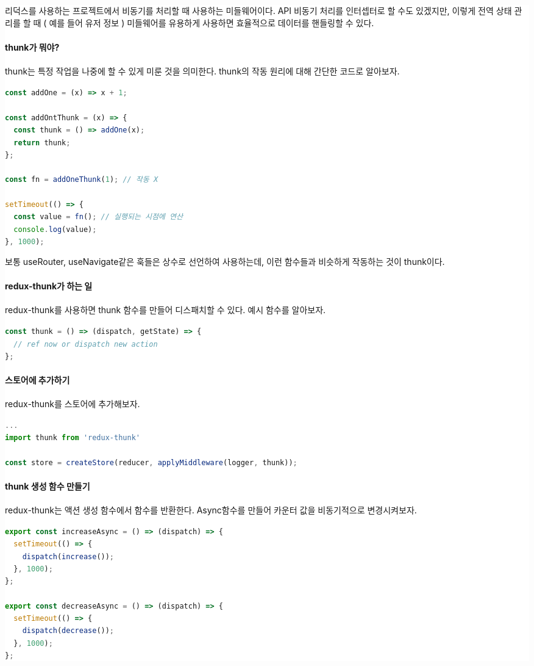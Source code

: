 리덕스를 사용하는 프로젝트에서 비동기를 처리할 때 사용하는 미들웨어이다.
API 비동기 처리를 인터셉터로 할 수도 있겠지만, 이렇게 전역 상태 관리를
할 때 ( 예를 들어 유저 정보 ) 미들웨어를 유용하게 사용하면 효율적으로
데이터를 핸들링할 수 있다.

#### thunk가 뭐야?

thunk는 특정 작업을 나중에 할 수 있게 미룬 것을 의미한다.
thunk의 작동 원리에 대해 간단한 코드로 알아보자.

```jsx
const addOne = (x) => x + 1;

const addOntThunk = (x) => {
  const thunk = () => addOne(x);
  return thunk;
};

const fn = addOneThunk(1); // 작동 X

setTimeout(() => {
  const value = fn(); // 실행되는 시점에 연산
  console.log(value);
}, 1000);
```

보통 useRouter, useNavigate같은 훅들은 상수로 선언하여
사용하는데, 이런 함수들과 비슷하게 작동하는 것이 thunk이다.

#### redux-thunk가 하는 일

redux-thunk를 사용하면 thunk 함수를 만들어 디스패치할 수 있다.
예시 함수를 알아보자.

```jsx
const thunk = () => (dispatch, getState) => {
  // ref now or dispatch new action
};
```

#### 스토어에 추가하기

redux-thunk를 스토어에 추가해보자.

```jsx
...
import thunk from 'redux-thunk'

const store = createStore(reducer, applyMiddleware(logger, thunk));
```

#### thunk 생성 함수 만들기

redux-thunk는 액션 생성 함수에서 함수를 반환한다.
Async함수를 만들어 카운터 값을 비동기적으로 변경시켜보자.

```jsx
export const increaseAsync = () => (dispatch) => {
  setTimeout(() => {
    dispatch(increase());
  }, 1000);
};

export const decreaseAsync = () => (dispatch) => {
  setTimeout(() => {
    dispatch(decrease());
  }, 1000);
};
```
